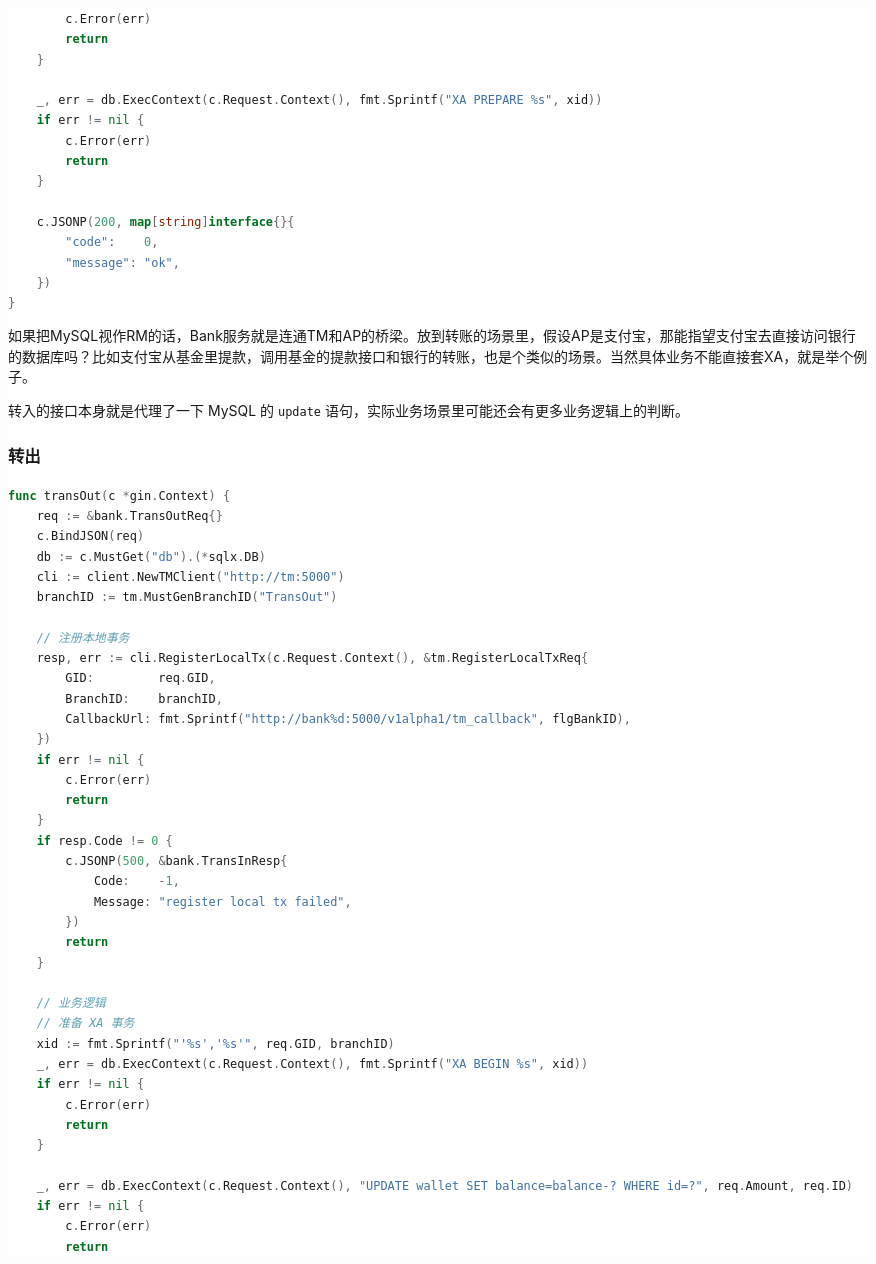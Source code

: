 ```go
		c.Error(err)
		return
	}

	_, err = db.ExecContext(c.Request.Context(), fmt.Sprintf("XA PREPARE %s", xid))
	if err != nil {
		c.Error(err)
		return
	}

	c.JSONP(200, map[string]interface{}{
		"code":    0,
		"message": "ok",
	})
}
```

如果把MySQL视作RM的话，Bank服务就是连通TM和AP的桥梁。放到转账的场景里，假设AP是支付宝，那能指望支付宝去直接访问银行的数据库吗？比如支付宝从基金里提款，调用基金的提款接口和银行的转账，也是个类似的场景。当然具体业务不能直接套XA，就是举个例子。

转入的接口本身就是代理了一下 MySQL 的 `update` 语句，实际业务场景里可能还会有更多业务逻辑上的判断。

### 转出

```go
func transOut(c *gin.Context) {
	req := &bank.TransOutReq{}
	c.BindJSON(req)
	db := c.MustGet("db").(*sqlx.DB)
	cli := client.NewTMClient("http://tm:5000")
	branchID := tm.MustGenBranchID("TransOut")

	// 注册本地事务
	resp, err := cli.RegisterLocalTx(c.Request.Context(), &tm.RegisterLocalTxReq{
		GID:         req.GID,
		BranchID:    branchID,
		CallbackUrl: fmt.Sprintf("http://bank%d:5000/v1alpha1/tm_callback", flgBankID),
	})
	if err != nil {
		c.Error(err)
		return
	}
	if resp.Code != 0 {
		c.JSONP(500, &bank.TransInResp{
			Code:    -1,
			Message: "register local tx failed",
		})
		return
	}

	// 业务逻辑
	// 准备 XA 事务
	xid := fmt.Sprintf("'%s','%s'", req.GID, branchID)
	_, err = db.ExecContext(c.Request.Context(), fmt.Sprintf("XA BEGIN %s", xid))
	if err != nil {
		c.Error(err)
		return
	}

	_, err = db.ExecContext(c.Request.Context(), "UPDATE wallet SET balance=balance-? WHERE id=?", req.Amount, req.ID)
	if err != nil {
		c.Error(err)
		return
```